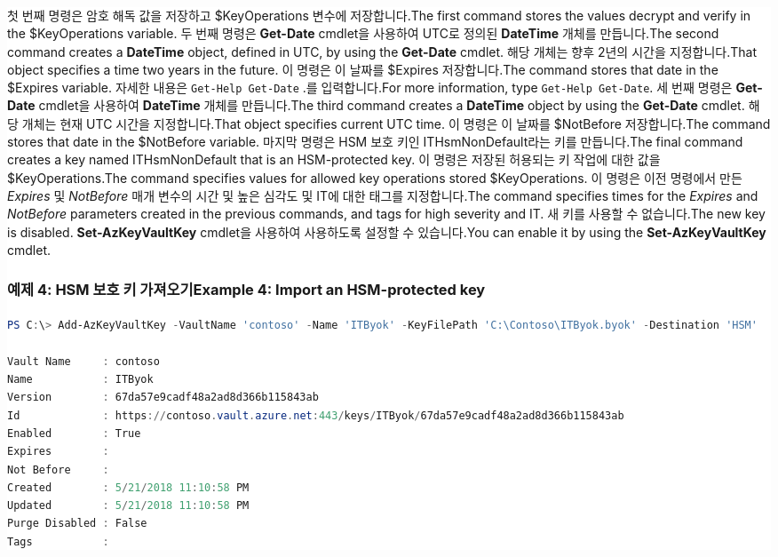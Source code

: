 <span data-ttu-id="7fa7f-133">첫 번째 명령은 암호 해독 값을 저장하고 $KeyOperations 변수에 저장합니다.</span><span class="sxs-lookup"><span data-stu-id="7fa7f-133">The first command stores the values decrypt and verify in the $KeyOperations variable.</span></span>
<span data-ttu-id="7fa7f-134">두 번째 명령은 **Get-Date** cmdlet을 사용하여 UTC로 정의된 **DateTime** 개체를 만듭니다.</span><span class="sxs-lookup"><span data-stu-id="7fa7f-134">The second command creates a **DateTime** object, defined in UTC, by using the **Get-Date** cmdlet.</span></span>
<span data-ttu-id="7fa7f-135">해당 개체는 향후 2년의 시간을 지정합니다.</span><span class="sxs-lookup"><span data-stu-id="7fa7f-135">That object specifies a time two years in the future.</span></span> <span data-ttu-id="7fa7f-136">이 명령은 이 날짜를 $Expires 저장합니다.</span><span class="sxs-lookup"><span data-stu-id="7fa7f-136">The command stores that date in the $Expires variable.</span></span> <span data-ttu-id="7fa7f-137">자세한 내용은 `Get-Help Get-Date` .를 입력합니다.</span><span class="sxs-lookup"><span data-stu-id="7fa7f-137">For more information, type `Get-Help Get-Date`.</span></span>
<span data-ttu-id="7fa7f-138">세 번째 명령은 **Get-Date** cmdlet을 사용하여 **DateTime** 개체를 만듭니다.</span><span class="sxs-lookup"><span data-stu-id="7fa7f-138">The third command creates a **DateTime** object by using the **Get-Date** cmdlet.</span></span> <span data-ttu-id="7fa7f-139">해당 개체는 현재 UTC 시간을 지정합니다.</span><span class="sxs-lookup"><span data-stu-id="7fa7f-139">That object specifies current UTC time.</span></span> <span data-ttu-id="7fa7f-140">이 명령은 이 날짜를 $NotBefore 저장합니다.</span><span class="sxs-lookup"><span data-stu-id="7fa7f-140">The command stores that date in the $NotBefore variable.</span></span>
<span data-ttu-id="7fa7f-141">마지막 명령은 HSM 보호 키인 ITHsmNonDefault라는 키를 만듭니다.</span><span class="sxs-lookup"><span data-stu-id="7fa7f-141">The final command creates a key named ITHsmNonDefault that is an HSM-protected key.</span></span> <span data-ttu-id="7fa7f-142">이 명령은 저장된 허용되는 키 작업에 대한 값을 $KeyOperations.</span><span class="sxs-lookup"><span data-stu-id="7fa7f-142">The command specifies values for allowed key operations stored $KeyOperations.</span></span> <span data-ttu-id="7fa7f-143">이 명령은 이전 명령에서 만든 *Expires* 및 *NotBefore* 매개 변수의 시간 및 높은 심각도 및 IT에 대한 태그를 지정합니다.</span><span class="sxs-lookup"><span data-stu-id="7fa7f-143">The command specifies times for the *Expires* and *NotBefore* parameters created in the previous commands, and tags for high severity and IT.</span></span> <span data-ttu-id="7fa7f-144">새 키를 사용할 수 없습니다.</span><span class="sxs-lookup"><span data-stu-id="7fa7f-144">The new key is disabled.</span></span> <span data-ttu-id="7fa7f-145">**Set-AzKeyVaultKey** cmdlet을 사용하여 사용하도록 설정할 수 있습니다.</span><span class="sxs-lookup"><span data-stu-id="7fa7f-145">You can enable it by using the **Set-AzKeyVaultKey** cmdlet.</span></span>

### <span data-ttu-id="7fa7f-146">예제 4: HSM 보호 키 가져오기</span><span class="sxs-lookup"><span data-stu-id="7fa7f-146">Example 4: Import an HSM-protected key</span></span>
```powershell
PS C:\> Add-AzKeyVaultKey -VaultName 'contoso' -Name 'ITByok' -KeyFilePath 'C:\Contoso\ITByok.byok' -Destination 'HSM'

Vault Name     : contoso
Name           : ITByok
Version        : 67da57e9cadf48a2ad8d366b115843ab
Id             : https://contoso.vault.azure.net:443/keys/ITByok/67da57e9cadf48a2ad8d366b115843ab
Enabled        : True
Expires        :
Not Before     :
Created        : 5/21/2018 11:10:58 PM
Updated        : 5/21/2018 11:10:58 PM
Purge Disabled : False
Tags           :
```
